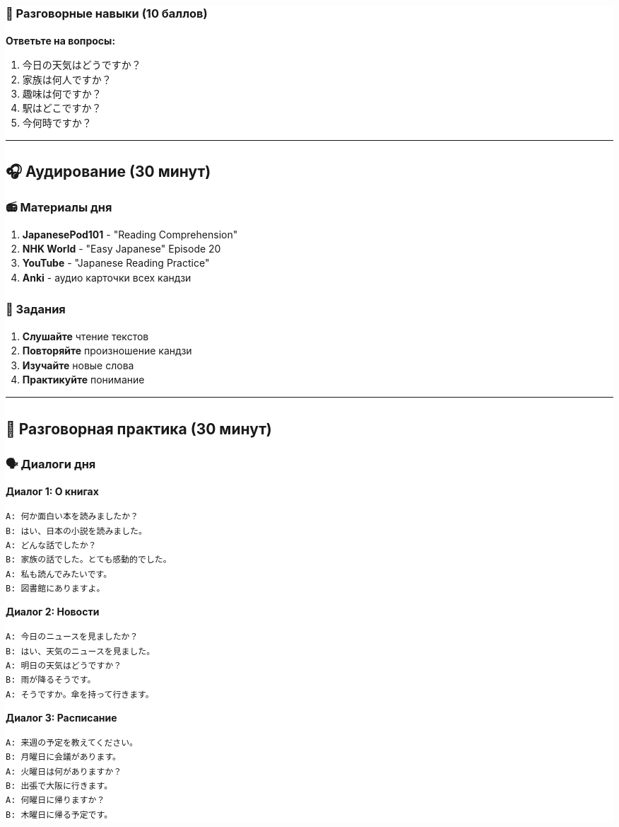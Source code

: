 ### 💬 Разговорные навыки (10 баллов)
**Ответьте на вопросы:**
1. 今日の天気はどうですか？
2. 家族は何人ですか？
3. 趣味は何ですか？
4. 駅はどこですか？
5. 今何時ですか？

---

## 🎧 Аудирование (30 минут)

### 📻 Материалы дня
1. **JapanesePod101** - "Reading Comprehension"
2. **NHK World** - "Easy Japanese" Episode 20
3. **YouTube** - "Japanese Reading Practice"
4. **Anki** - аудио карточки всех кандзи

### 🎯 Задания
1. **Слушайте** чтение текстов
2. **Повторяйте** произношение кандзи
3. **Изучайте** новые слова
4. **Практикуйте** понимание

---

## 💬 Разговорная практика (30 минут)

### 🗣️ Диалоги дня

**Диалог 1: О книгах**
```
А: 何か面白い本を読みましたか？
B: はい、日本の小説を読みました。
А: どんな話でしたか？
B: 家族の話でした。とても感動的でした。
А: 私も読んでみたいです。
B: 図書館にありますよ。
```

**Диалог 2: Новости**
```
А: 今日のニュースを見ましたか？
B: はい、天気のニュースを見ました。
А: 明日の天気はどうですか？
B: 雨が降るそうです。
А: そうですか。傘を持って行きます。
```

**Диалог 3: Расписание**
```
А: 来週の予定を教えてください。
B: 月曜日に会議があります。
А: 火曜日は何がありますか？
B: 出張で大阪に行きます。
А: 何曜日に帰りますか？
B: 木曜日に帰る予定です。
```
